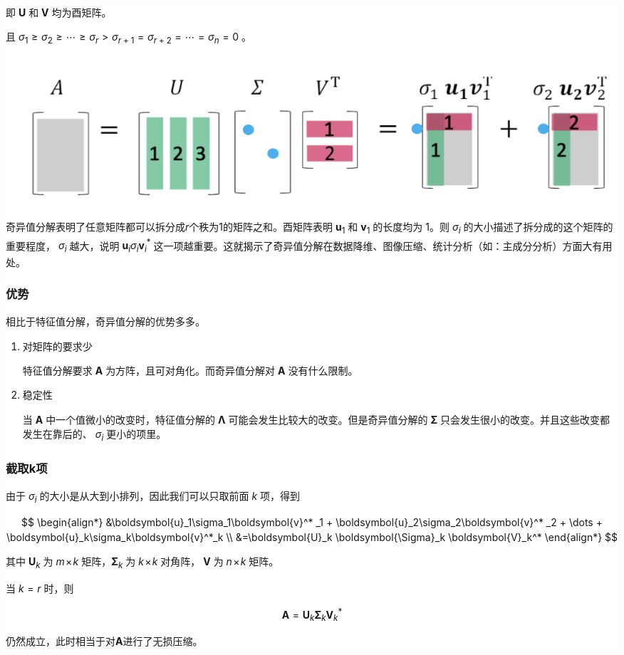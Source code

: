 即 $\boldsymbol{U}$ 和 $\boldsymbol{V}$ 均为酉矩阵。

且 $\sigma_1 \geq \sigma_2 \geq \cdots \geq \sigma_r > \sigma_{r+1} = \sigma_{r+2} = \cdots = \sigma_n = 0$ 。

![图来自Github仓库The-Art-of-Linear-Algebra](./SVD.png)

奇异值分解表明了任意矩阵都可以拆分成$r$个秩为$1$的矩阵之和。酉矩阵表明 $\boldsymbol{u}_1$ 和 $\boldsymbol{v}_1$ 的长度均为 $1$。则 $\sigma_i$ 的大小描述了拆分成的这个矩阵的重要程度， $\sigma_i$ 越大，说明 $\boldsymbol{u}_i\sigma_i\boldsymbol{v}_i^*$ 这一项越重要。这就揭示了奇异值分解在数据降维、图像压缩、统计分析（如：主成分分析）方面大有用处。

### 优势

相比于特征值分解，奇异值分解的优势多多。

1. 对矩阵的要求少

    特征值分解要求 $\boldsymbol{A}$ 为方阵，且可对角化。而奇异值分解对 $\boldsymbol{A}$ 没有什么限制。

2. 稳定性

    当 $\boldsymbol{A}$ 中一个值微小的改变时，特征值分解的 $\boldsymbol{\Lambda}$ 可能会发生比较大的改变。但是奇异值分解的 $\boldsymbol{\Sigma}$ 只会发生很小的改变。并且这些改变都发生在靠后的、 $\sigma_i$ 更小的项里。

### 截取k项

由于 $\sigma_i$ 的大小是从大到小排列，因此我们可以只取前面 $k$ 项，得到

$$
\begin{align*}
&\boldsymbol{u}_1\sigma_1\boldsymbol{v}^* _1 + \boldsymbol{u}_2\sigma_2\boldsymbol{v}^* _2 + \dots + \boldsymbol{u}_k\sigma_k\boldsymbol{v}^*_k \\
&=\boldsymbol{U}_k \boldsymbol{\Sigma}_k \boldsymbol{V}_k^*
\end{align*}
$$

其中 $\boldsymbol{U}_k$ 为 $m\!\times\!k$ 矩阵，$\boldsymbol{\Sigma}_k$ 为 $k\!\times\!k$ 对角阵， $\boldsymbol{V}$ 为 $n\!\times\!k$ 矩阵。

当 $k=r$ 时，则

$$
\boldsymbol{A}=\boldsymbol{U}_k\boldsymbol{\Sigma}_k \boldsymbol{V}_k^*
$$

仍然成立，此时相当于对$\boldsymbol{A}$进行了无损压缩。
